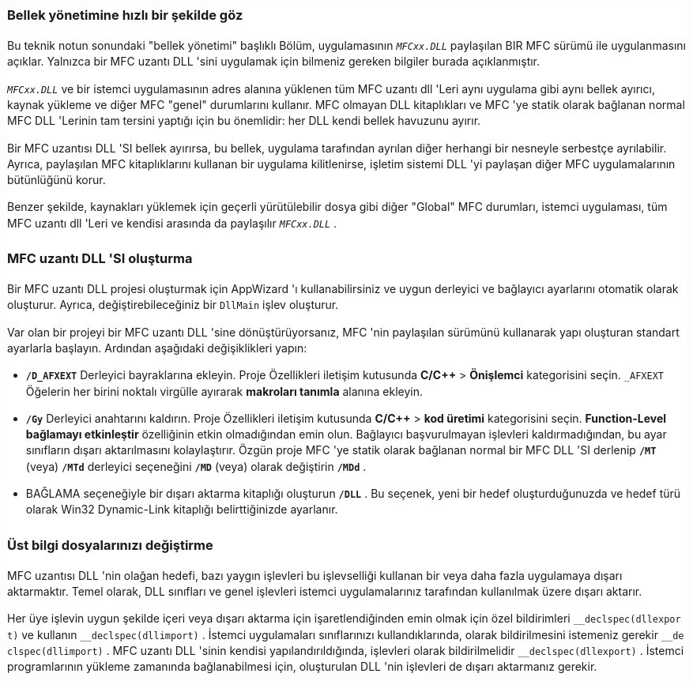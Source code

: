 ### <a name="quick-note-on-memory-management"></a>Bellek yönetimine hızlı bir şekilde göz

Bu teknik notun sonundaki "bellek yönetimi" başlıklı Bölüm, uygulamasının *`MFCxx.DLL`* paylaşılan BIR MFC sürümü ile uygulanmasını açıklar. Yalnızca bir MFC uzantı DLL 'sini uygulamak için bilmeniz gereken bilgiler burada açıklanmıştır.

*`MFCxx.DLL`* ve bir istemci uygulamasının adres alanına yüklenen tüm MFC uzantı dll 'Leri aynı uygulama gibi aynı bellek ayırıcı, kaynak yükleme ve diğer MFC "genel" durumlarını kullanır. MFC olmayan DLL kitaplıkları ve MFC 'ye statik olarak bağlanan normal MFC DLL 'Lerinin tam tersini yaptığı için bu önemlidir: her DLL kendi bellek havuzunu ayırır.

Bir MFC uzantısı DLL 'SI bellek ayırırsa, bu bellek, uygulama tarafından ayrılan diğer herhangi bir nesneyle serbestçe ayrılabilir. Ayrıca, paylaşılan MFC kitaplıklarını kullanan bir uygulama kilitlenirse, işletim sistemi DLL 'yi paylaşan diğer MFC uygulamalarının bütünlüğünü korur.

Benzer şekilde, kaynakları yüklemek için geçerli yürütülebilir dosya gibi diğer "Global" MFC durumları, istemci uygulaması, tüm MFC uzantı dll 'Leri ve kendisi arasında da paylaşılır *`MFCxx.DLL`* .

### <a name="building-an-mfc-extension-dll"></a>MFC uzantı DLL 'SI oluşturma

Bir MFC uzantı DLL projesi oluşturmak için AppWizard 'ı kullanabilirsiniz ve uygun derleyici ve bağlayıcı ayarlarını otomatik olarak oluşturur. Ayrıca, değiştirebileceğiniz bir `DllMain` işlev oluşturur.

Var olan bir projeyi bir MFC uzantı DLL 'sine dönüştürüyorsanız, MFC 'nin paylaşılan sürümünü kullanarak yapı oluşturan standart ayarlarla başlayın. Ardından aşağıdaki değişiklikleri yapın:

- **`/D_AFXEXT`** Derleyici bayraklarına ekleyin. Proje Özellikleri iletişim kutusunda **C/C++**  >  **Önişlemci** kategorisini seçin. `_AFXEXT`Öğelerin her birini noktalı virgülle ayırarak **makroları tanımla** alanına ekleyin.

- **`/Gy`** Derleyici anahtarını kaldırın. Proje Özellikleri iletişim kutusunda **C/C++**  >  **kod üretimi** kategorisini seçin. **Function-Level bağlamayı etkinleştir** özelliğinin etkin olmadığından emin olun. Bağlayıcı başvurulmayan işlevleri kaldırmadığından, bu ayar sınıfların dışarı aktarılmasını kolaylaştırır. Özgün proje MFC 'ye statik olarak bağlanan normal bir MFC DLL 'SI derlenip **`/MT`** (veya) **`/MTd`** derleyici seçeneğini **`/MD`** (veya) olarak değiştirin **`/MDd`** .

- BAĞLAMA seçeneğiyle bir dışarı aktarma kitaplığı oluşturun **`/DLL`** . Bu seçenek, yeni bir hedef oluşturduğunuzda ve hedef türü olarak Win32 Dynamic-Link kitaplığı belirttiğinizde ayarlanır.

### <a name="changing-your-header-files"></a>Üst bilgi dosyalarınızı değiştirme

MFC uzantısı DLL 'nin olağan hedefi, bazı yaygın işlevleri bu işlevselliği kullanan bir veya daha fazla uygulamaya dışarı aktarmaktır. Temel olarak, DLL sınıfları ve genel işlevleri istemci uygulamalarınız tarafından kullanılmak üzere dışarı aktarır.

Her üye işlevin uygun şekilde içeri veya dışarı aktarma için işaretlendiğinden emin olmak için özel bildirimleri `__declspec(dllexport)` ve kullanın `__declspec(dllimport)` . İstemci uygulamaları sınıflarınızı kullandıklarında, olarak bildirilmesini istemeniz gerekir `__declspec(dllimport)` . MFC uzantı DLL 'sinin kendisi yapılandırıldığında, işlevleri olarak bildirilmelidir `__declspec(dllexport)` . İstemci programlarının yükleme zamanında bağlanabilmesi için, oluşturulan DLL 'nin işlevleri de dışarı aktarmanız gerekir.
